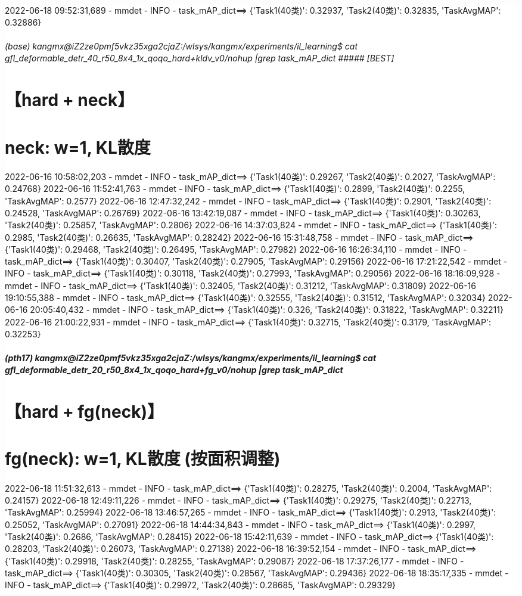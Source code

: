 2022-06-18 09:52:31,689 - mmdet - INFO - task_mAP_dict==> {'Task1(40类)': 0.32937, 'Task2(40类)': 0.32835, 'TaskAvgMAP': 0.32886}


###### (base) kangmx@iZ2ze0pmf5vkz35xga2cjaZ:/wlsys/kangmx/experiments/il_learning$ cat gfl_deformable_detr_40_r50_8x4_1x_qoqo_hard+kldv_v0/nohup |grep task_mAP_dict   ##### [BEST]
# 【hard + neck】
# neck: w=1, KL散度
2022-06-16 10:58:02,203 - mmdet - INFO - task_mAP_dict==> {'Task1(40类)': 0.29267, 'Task2(40类)': 0.2027, 'TaskAvgMAP': 0.24768}
2022-06-16 11:52:41,763 - mmdet - INFO - task_mAP_dict==> {'Task1(40类)': 0.2899, 'Task2(40类)': 0.2255, 'TaskAvgMAP': 0.2577}
2022-06-16 12:47:32,242 - mmdet - INFO - task_mAP_dict==> {'Task1(40类)': 0.2901, 'Task2(40类)': 0.24528, 'TaskAvgMAP': 0.26769}
2022-06-16 13:42:19,087 - mmdet - INFO - task_mAP_dict==> {'Task1(40类)': 0.30263, 'Task2(40类)': 0.25857, 'TaskAvgMAP': 0.2806}
2022-06-16 14:37:03,824 - mmdet - INFO - task_mAP_dict==> {'Task1(40类)': 0.2985, 'Task2(40类)': 0.26635, 'TaskAvgMAP': 0.28242}
2022-06-16 15:31:48,758 - mmdet - INFO - task_mAP_dict==> {'Task1(40类)': 0.29468, 'Task2(40类)': 0.26495, 'TaskAvgMAP': 0.27982}
2022-06-16 16:26:34,110 - mmdet - INFO - task_mAP_dict==> {'Task1(40类)': 0.30407, 'Task2(40类)': 0.27905, 'TaskAvgMAP': 0.29156}
2022-06-16 17:21:22,542 - mmdet - INFO - task_mAP_dict==> {'Task1(40类)': 0.30118, 'Task2(40类)': 0.27993, 'TaskAvgMAP': 0.29056}
2022-06-16 18:16:09,928 - mmdet - INFO - task_mAP_dict==> {'Task1(40类)': 0.32405, 'Task2(40类)': 0.31212, 'TaskAvgMAP': 0.31809}
2022-06-16 19:10:55,388 - mmdet - INFO - task_mAP_dict==> {'Task1(40类)': 0.32555, 'Task2(40类)': 0.31512, 'TaskAvgMAP': 0.32034}
2022-06-16 20:05:40,432 - mmdet - INFO - task_mAP_dict==> {'Task1(40类)': 0.326, 'Task2(40类)': 0.31822, 'TaskAvgMAP': 0.32211}
2022-06-16 21:00:22,931 - mmdet - INFO - task_mAP_dict==> {'Task1(40类)': 0.32715, 'Task2(40类)': 0.3179, 'TaskAvgMAP': 0.32253}


##### (pth17) kangmx@iZ2ze0pmf5vkz35xga2cjaZ:/wlsys/kangmx/experiments/il_learning$ cat gfl_deformable_detr_20_r50_8x4_1x_qoqo_hard+fg_v0/nohup |grep task_mAP_dict
# 【hard + fg(neck)】
# fg(neck): w=1, KL散度 (按面积调整)
2022-06-18 11:51:32,613 - mmdet - INFO - task_mAP_dict==> {'Task1(40类)': 0.28275, 'Task2(40类)': 0.2004, 'TaskAvgMAP': 0.24157}
2022-06-18 12:49:11,226 - mmdet - INFO - task_mAP_dict==> {'Task1(40类)': 0.29275, 'Task2(40类)': 0.22713, 'TaskAvgMAP': 0.25994}
2022-06-18 13:46:57,265 - mmdet - INFO - task_mAP_dict==> {'Task1(40类)': 0.2913, 'Task2(40类)': 0.25052, 'TaskAvgMAP': 0.27091}
2022-06-18 14:44:34,843 - mmdet - INFO - task_mAP_dict==> {'Task1(40类)': 0.2997, 'Task2(40类)': 0.2686, 'TaskAvgMAP': 0.28415}
2022-06-18 15:42:11,639 - mmdet - INFO - task_mAP_dict==> {'Task1(40类)': 0.28203, 'Task2(40类)': 0.26073, 'TaskAvgMAP': 0.27138}
2022-06-18 16:39:52,154 - mmdet - INFO - task_mAP_dict==> {'Task1(40类)': 0.29918, 'Task2(40类)': 0.28255, 'TaskAvgMAP': 0.29087}
2022-06-18 17:37:26,177 - mmdet - INFO - task_mAP_dict==> {'Task1(40类)': 0.30305, 'Task2(40类)': 0.28567, 'TaskAvgMAP': 0.29436}
2022-06-18 18:35:17,335 - mmdet - INFO - task_mAP_dict==> {'Task1(40类)': 0.29972, 'Task2(40类)': 0.28685, 'TaskAvgMAP': 0.29329}